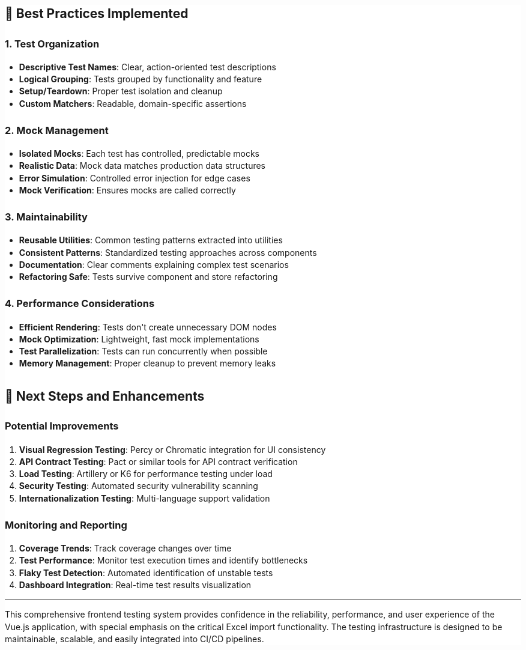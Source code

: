 ## 📝 Best Practices Implemented

### 1. Test Organization
- **Descriptive Test Names**: Clear, action-oriented test descriptions
- **Logical Grouping**: Tests grouped by functionality and feature
- **Setup/Teardown**: Proper test isolation and cleanup
- **Custom Matchers**: Readable, domain-specific assertions

### 2. Mock Management
- **Isolated Mocks**: Each test has controlled, predictable mocks
- **Realistic Data**: Mock data matches production data structures
- **Error Simulation**: Controlled error injection for edge cases
- **Mock Verification**: Ensures mocks are called correctly

### 3. Maintainability
- **Reusable Utilities**: Common testing patterns extracted into utilities
- **Consistent Patterns**: Standardized testing approaches across components
- **Documentation**: Clear comments explaining complex test scenarios
- **Refactoring Safe**: Tests survive component and store refactoring

### 4. Performance Considerations
- **Efficient Rendering**: Tests don't create unnecessary DOM nodes
- **Mock Optimization**: Lightweight, fast mock implementations
- **Test Parallelization**: Tests can run concurrently when possible
- **Memory Management**: Proper cleanup to prevent memory leaks

## 🚀 Next Steps and Enhancements

### Potential Improvements
1. **Visual Regression Testing**: Percy or Chromatic integration for UI consistency
2. **API Contract Testing**: Pact or similar tools for API contract verification
3. **Load Testing**: Artillery or K6 for performance testing under load
4. **Security Testing**: Automated security vulnerability scanning
5. **Internationalization Testing**: Multi-language support validation

### Monitoring and Reporting
1. **Coverage Trends**: Track coverage changes over time
2. **Test Performance**: Monitor test execution times and identify bottlenecks
3. **Flaky Test Detection**: Automated identification of unstable tests
4. **Dashboard Integration**: Real-time test results visualization

---

This comprehensive frontend testing system provides confidence in the reliability, performance, and user experience of the Vue.js application, with special emphasis on the critical Excel import functionality. The testing infrastructure is designed to be maintainable, scalable, and easily integrated into CI/CD pipelines.